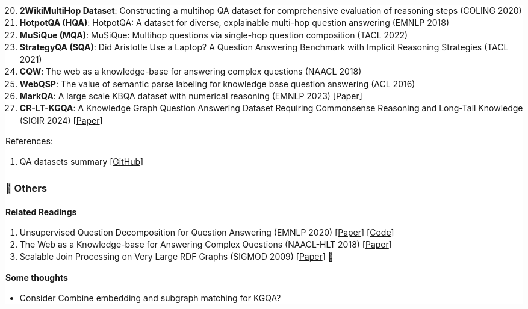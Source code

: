 20. **2WikiMultiHop Dataset**: Constructing a multihop QA dataset for comprehensive evaluation of reasoning steps (COLING 2020)
21. **HotpotQA (HQA)**: HotpotQA: A dataset for diverse, explainable multi-hop question answering (EMNLP 2018)
22. **MuSiQue (MQA)**: MuSiQue: Multihop questions via single-hop question composition (TACL 2022)
23. **StrategyQA (SQA)**: Did Aristotle Use a Laptop? A Question Answering Benchmark with Implicit Reasoning Strategies (TACL 2021)
24. **CQW**: The web as a knowledge-base for answering complex questions (NAACL 2018)
25. **WebQSP**: The value of semantic parse labeling for knowledge base question answering (ACL 2016)
26. **MarkQA**: A large scale KBQA dataset with numerical reasoning (EMNLP 2023) [[Paper](https://arxiv.org/abs/2310.15517)]
27. **CR-LT-KGQA**: A Knowledge Graph Question Answering Dataset Requiring Commonsense Reasoning and Long-Tail Knowledge (SIGIR 2024) [[Paper](https://arxiv.org/pdf/2403.01395)]

References:
1. QA datasets summary [[GitHub](https://github.com/sebastianruder/NLP-progress/blob/master/english/question_answering.md)]

### 🧐 Others
__Related Readings__
1. Unsupervised Question Decomposition for Question Answering (EMNLP 2020) [[Paper](https://www.aclweb.org/anthology/2020.emnlp-main.713.pdf)] [[Code](https://github.com/facebookresearch/UnsupervisedDecomposition)]
2. The Web as a Knowledge-base for Answering Complex Questions (NAACL-HLT 2018) [[Paper](https://www.aclweb.org/anthology/N18-1059.pdf)]
3. Scalable Join Processing on Very Large RDF Graphs (SIGMOD 2009) [[Paper](https://sites.fas.harvard.edu/~cs265/papers/neumann-2009.pdf)] 🌟

__Some thoughts__
* Consider Combine embedding and subgraph matching for KGQA?
